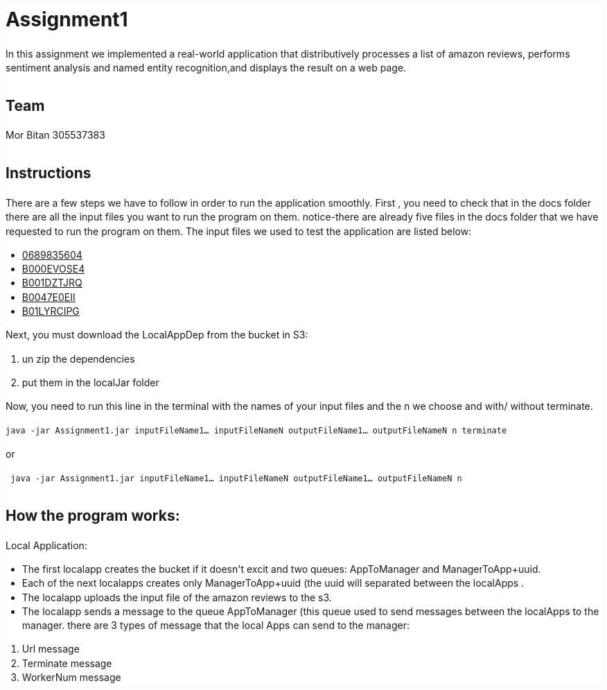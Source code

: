 # Assignment1
In this assignment we implemented a real-world application that distributively processes a list of amazon reviews,
performs sentiment analysis and named entity recognition,and displays the result on a web page.

## Team

Mor Bitan 305537383

## Instructions 
There are a few steps we have to follow in order to run the application smoothly.
First , you need to check that in the docs folder there are all the input files you want to run the program on them.
notice-there are already five files in the  docs folder that we have requested to run the program on them.
The input files we used to test the application are listed below:

* [0689835604](https://www.cs.bgu.ac.il/~dsp181/wiki.files/0689835604)
* [B000EVOSE4](https://www.cs.bgu.ac.il/~dsp181/wiki.files/B000EVOSE4)
* [B001DZTJRQ](https://www.cs.bgu.ac.il/~dsp181/wiki.files/B001DZTJRQ)
* [B0047E0EII](https://www.cs.bgu.ac.il/~dsp181/wiki.files/B0047E0EII)
* [B01LYRCIPG](https://www.cs.bgu.ac.il/~dsp181/wiki.files/B01LYRCIPG)

Next, you must download the LocalAppDep from the bucket in S3:

1. un zip the dependencies

2. put them in the localJar folder

Now, you need to run this line in the terminal with the names of your input files and the n we choose and with/ without terminate.
```
java -jar Assignment1.jar inputFileName1… inputFileNameN outputFileName1… outputFileNameN n terminate
```
or
```
 java -jar Assignment1.jar inputFileName1… inputFileNameN outputFileName1… outputFileNameN n
```

## How the program works:
Local Application:
* The first localapp creates the bucket if it doesn't excit and two queues: AppToManager and ManagerToApp+uuid.
* Each of the next localapps creates only ManagerToApp+uuid (the uuid will separated between the localApps .
* The localapp uploads the input file of the amazon reviews to the s3.
* The localapp sends a message to the queue AppToManager
(this queue used to send messages between the localApps to the manager.
there are 3 types of message that the local Apps can  send to the manager:
 1. Url message
 2. Terminate message
 3. WorkerNum message
